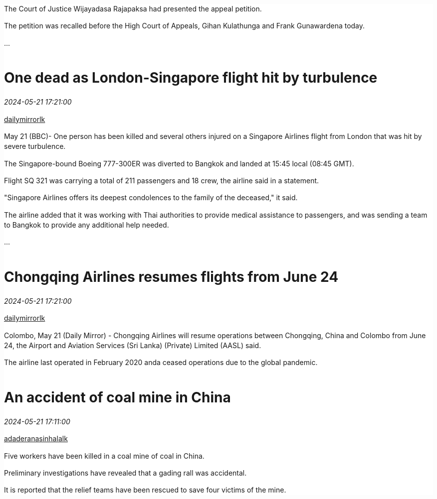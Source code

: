 The Court of Justice Wijayadasa Rajapaksa had presented the appeal petition.

The petition was recalled before the High Court of Appeals, Gihan Kulathunga and Frank Gunawardena today.

...



# One dead as London-Singapore flight hit by turbulence

*2024-05-21 17:21:00*

[dailymirrorlk](https://www.dailymirror.lk/breaking-news/One-dead-as-London-Singapore-flight-hit-by-turbulence/108-283071)

May 21 (BBC)- One person has been killed and several others injured on a Singapore Airlines flight from London that was hit by severe turbulence.

The Singapore-bound Boeing 777-300ER was diverted to Bangkok and landed at 15:45 local (08:45 GMT).

Flight SQ 321 was carrying a total of 211 passengers and 18 crew, the airline said in a statement.

"Singapore Airlines offers its deepest condolences to the family of the deceased," it said.

The airline added that it was working with Thai authorities to provide medical assistance to passengers, and was sending a team to Bangkok to provide any additional help needed.

...



# Chongqing Airlines resumes flights from June 24

*2024-05-21 17:21:00*

[dailymirrorlk](https://www.dailymirror.lk/breaking-news/Chongqing-Airlines-resumes-flights-from-June-24/108-283072)

Colombo, May 21 (Daily Mirror) - Chongqing Airlines will resume operations between Chongqing, China and Colombo from June 24, the Airport and Aviation Services (Sri Lanka) (Private) Limited (AASL) said.

The airline last operated in February 2020 anda ceased operations due to the global pandemic.



# An accident of coal mine in China

*2024-05-21 17:11:00*

[adaderanasinhalalk](http://sinhala.adaderana.lk/news/196872)

Five workers have been killed in a coal mine of coal in China.

Preliminary investigations have revealed that a gading rall was accidental.

It is reported that the relief teams have been rescued to save four victims of the mine.
